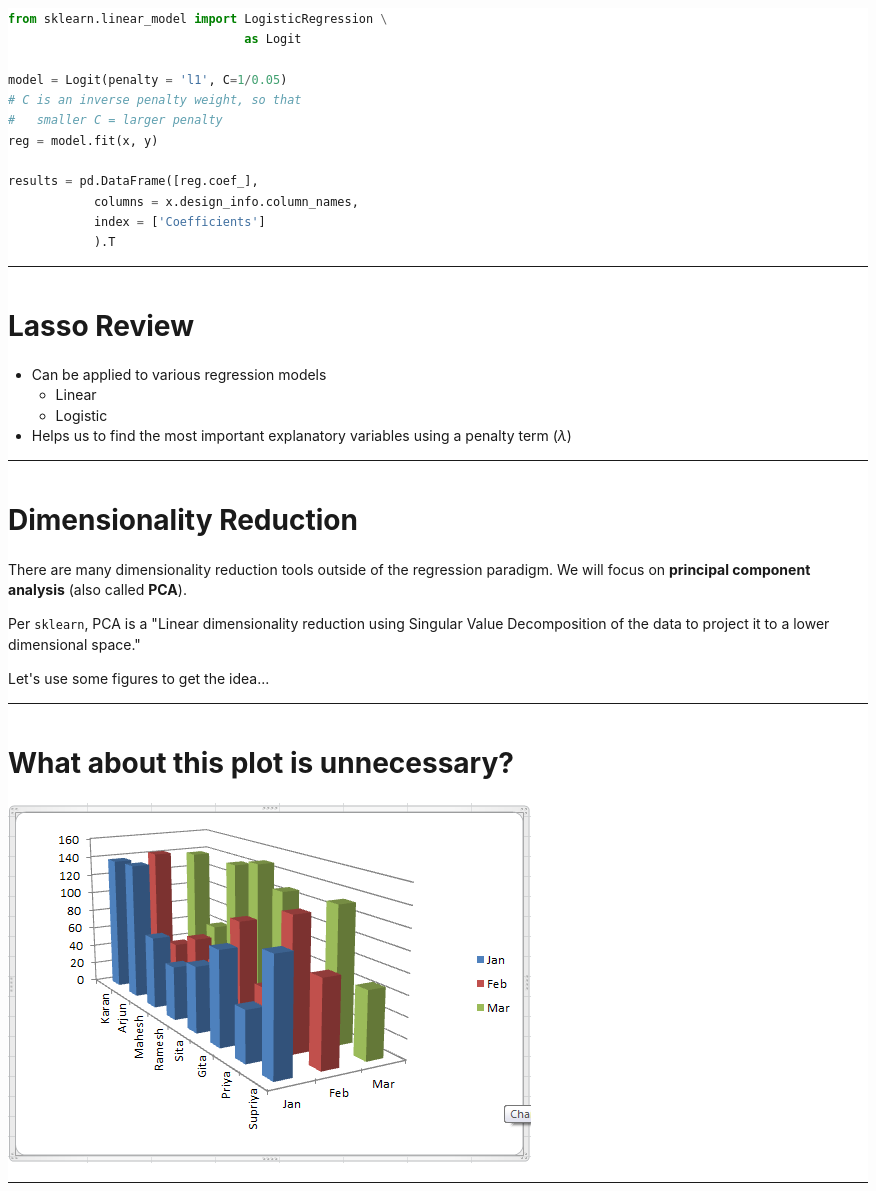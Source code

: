 ```python
from sklearn.linear_model import LogisticRegression \
                                 as Logit 

model = Logit(penalty = 'l1', C=1/0.05)
# C is an inverse penalty weight, so that
#   smaller C = larger penalty
reg = model.fit(x, y)

results = pd.DataFrame([reg.coef_], 
            columns = x.design_info.column_names, 
            index = ['Coefficients']
            ).T
```

---

# Lasso Review

- Can be applied to various regression models
    - Linear
    - Logistic
- Helps us to find the most important explanatory variables using a penalty term ($\lambda$)

---

# Dimensionality Reduction

There are many dimensionality reduction tools outside of the regression paradigm. We will focus on **principal component analysis** (also called **PCA**).

Per `sklearn`, PCA is a "Linear dimensionality reduction using Singular Value Decomposition of the data to project it to a lower dimensional space."

Let's use some figures to get the idea...


---

# What about this plot is unnecessary?

![](badPlotPCA.png)

---